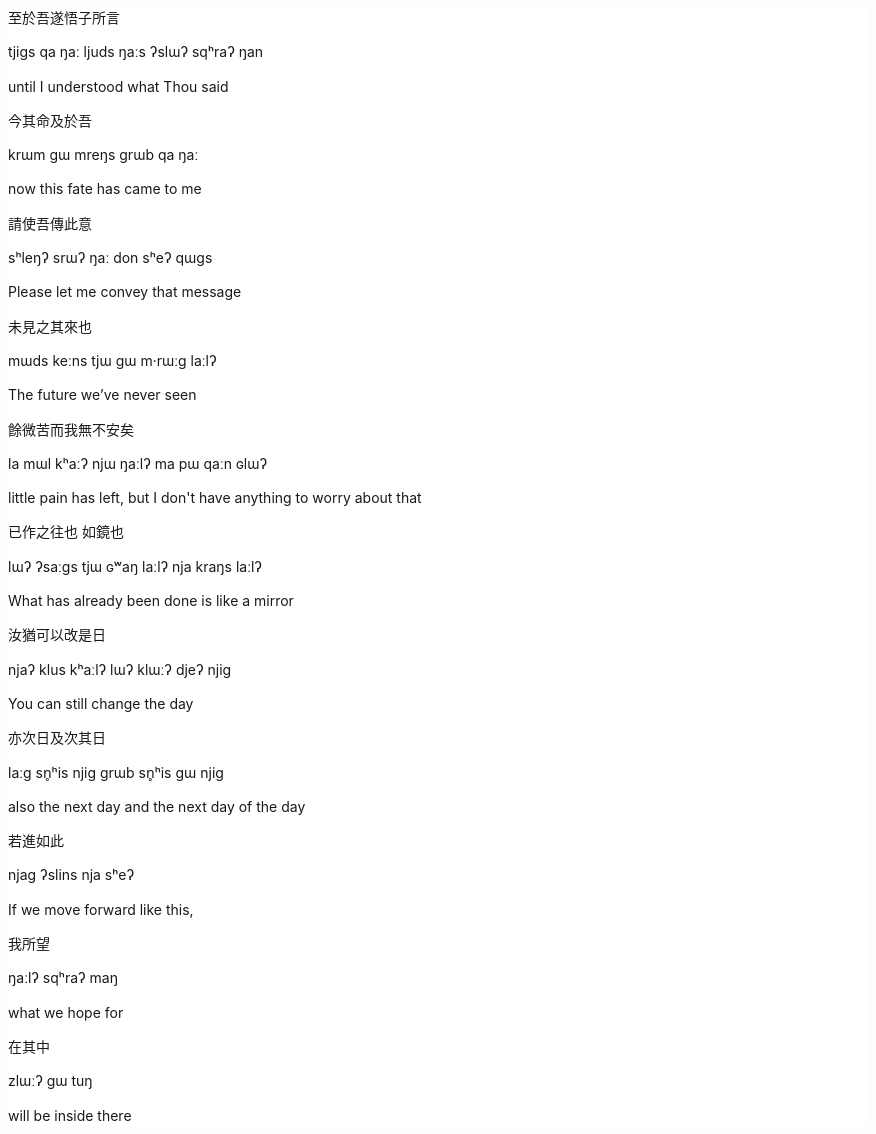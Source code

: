 至於吾遂悟子所言

tjiɡs qa ŋaː ljuds ŋaːs ʔslɯʔ sqʰraʔ ŋan 

until I understood what Thou said

今其命及於吾

krɯm ɡɯ mreŋs ɡrɯb qa ŋaː

now this fate has came to me

請使吾傳此意

sʰleŋʔ srɯʔ ŋaː don sʰeʔ qɯɡs

Please let me convey that message

未見之其來也

mɯds keːns tjɯ ɡɯ m·rɯːɡ laːlʔ

The future we’ve never seen

餘微苦而我無不安矣

la mɯl kʰaːʔ njɯ ŋaːlʔ ma pɯ qaːn ɢlɯʔ

little pain has left, but I don't have anything to worry about that

已作之往也 如鏡也

lɯʔ ʔsaːɡs tjɯ ɢʷaŋ laːlʔ nja kraŋs laːlʔ 

What has already been done is like a mirror

汝猶可以改是日

njaʔ klus kʰaːlʔ lɯʔ klɯːʔ djeʔ njiɡ

You can still change the day

亦次日及次其日

laːɡ sn̥ʰis njiɡ ɡrɯb sn̥ʰis ɡɯ njiɡ

also the next day and the next day of the day

若進如此

njaɡ ʔslins nja sʰeʔ

If we move forward like this,

我所望

ŋaːlʔ sqʰraʔ maŋ

what we hope for

在其中

zlɯːʔ ɡɯ tuŋ

will be inside there
